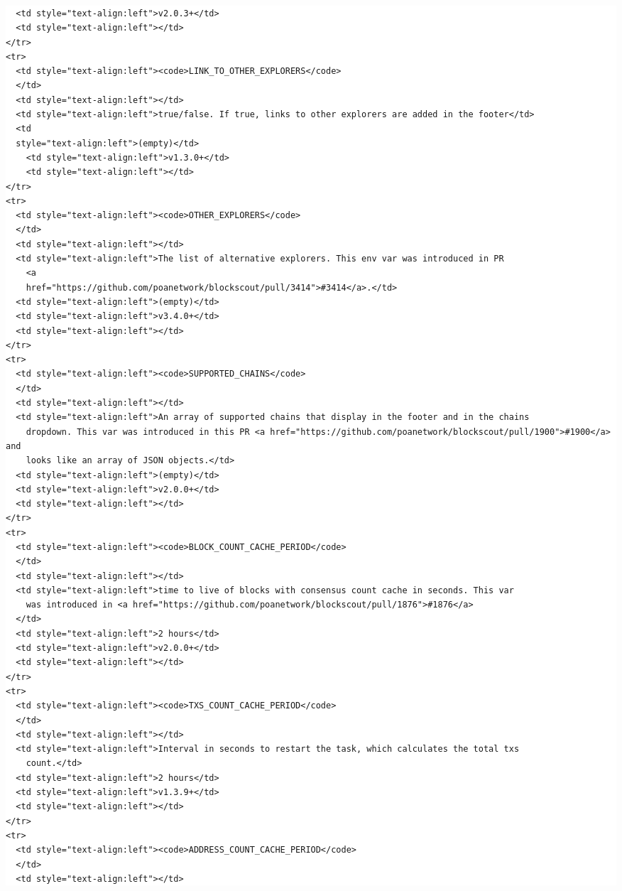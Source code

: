       <td style="text-align:left">v2.0.3+</td>
      <td style="text-align:left"></td>
    </tr>
    <tr>
      <td style="text-align:left"><code>LINK_TO_OTHER_EXPLORERS</code>
      </td>
      <td style="text-align:left"></td>
      <td style="text-align:left">true/false. If true, links to other explorers are added in the footer</td>
      <td
      style="text-align:left">(empty)</td>
        <td style="text-align:left">v1.3.0+</td>
        <td style="text-align:left"></td>
    </tr>
    <tr>
      <td style="text-align:left"><code>OTHER_EXPLORERS</code>
      </td>
      <td style="text-align:left"></td>
      <td style="text-align:left">The list of alternative explorers. This env var was introduced in PR
        <a
        href="https://github.com/poanetwork/blockscout/pull/3414">#3414</a>.</td>
      <td style="text-align:left">(empty)</td>
      <td style="text-align:left">v3.4.0+</td>
      <td style="text-align:left"></td>
    </tr>
    <tr>
      <td style="text-align:left"><code>SUPPORTED_CHAINS</code>
      </td>
      <td style="text-align:left"></td>
      <td style="text-align:left">An array of supported chains that display in the footer and in the chains
        dropdown. This var was introduced in this PR <a href="https://github.com/poanetwork/blockscout/pull/1900">#1900</a> and
        looks like an array of JSON objects.</td>
      <td style="text-align:left">(empty)</td>
      <td style="text-align:left">v2.0.0+</td>
      <td style="text-align:left"></td>
    </tr>
    <tr>
      <td style="text-align:left"><code>BLOCK_COUNT_CACHE_PERIOD</code>
      </td>
      <td style="text-align:left"></td>
      <td style="text-align:left">time to live of blocks with consensus count cache in seconds. This var
        was introduced in <a href="https://github.com/poanetwork/blockscout/pull/1876">#1876</a>
      </td>
      <td style="text-align:left">2 hours</td>
      <td style="text-align:left">v2.0.0+</td>
      <td style="text-align:left"></td>
    </tr>
    <tr>
      <td style="text-align:left"><code>TXS_COUNT_CACHE_PERIOD</code>
      </td>
      <td style="text-align:left"></td>
      <td style="text-align:left">Interval in seconds to restart the task, which calculates the total txs
        count.</td>
      <td style="text-align:left">2 hours</td>
      <td style="text-align:left">v1.3.9+</td>
      <td style="text-align:left"></td>
    </tr>
    <tr>
      <td style="text-align:left"><code>ADDRESS_COUNT_CACHE_PERIOD</code>
      </td>
      <td style="text-align:left"></td>